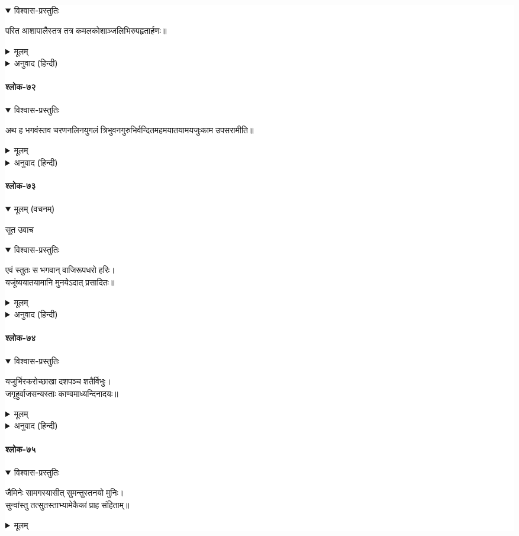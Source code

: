 <details open><summary>विश्वास-प्रस्तुतिः</summary>

परित आशापालैस्तत्र तत्र कमलकोशाञ्जलिभिरुपहृतार्हणः॥
</details>

<details><summary>मूलम्</summary></details>

<details><summary>अनुवाद (हिन्दी)</summary></details>

#### श्लोक-७२


<details open><summary>विश्वास-प्रस्तुतिः</summary>

अथ ह भगवंस्तव चरणनलिनयुगलं त्रिभुवनगुरुभिर्वन्दितमहमयातयामयजुःकाम उपसरामीति॥
</details>

<details><summary>मूलम्</summary></details>

<details><summary>अनुवाद (हिन्दी)</summary></details>

#### श्लोक-७३


<details open><summary>मूलम् (वचनम्)</summary>

सूत उवाच
</details>

<details open><summary>विश्वास-प्रस्तुतिः</summary>

एवं स्तुतः स भगवान् वाजिरूपधरो हरिः।  
यजूंष्ययातयामानि मुनयेऽदात् प्रसादितः॥
</details>

<details><summary>मूलम्</summary></details>

<details><summary>अनुवाद (हिन्दी)</summary></details>

#### श्लोक-७४


<details open><summary>विश्वास-प्रस्तुतिः</summary>

यजुर्भिरकरोच्छाखा दशपञ्च शतैर्विभुः।  
जगृहुर्वाजसन्यस्ताः काण्वमाध्यन्दिनादयः॥
</details>

<details><summary>मूलम्</summary></details>

<details><summary>अनुवाद (हिन्दी)</summary></details>

#### श्लोक-७५


<details open><summary>विश्वास-प्रस्तुतिः</summary>

जैमिनेः सामगस्यासीत् सुमन्तुस्तनयो मुनिः।  
सुन्वांस्तु तत्सुतस्ताभ्यामेकैकां प्राह संहिताम्॥
</details>

<details><summary>मूलम्</summary></details>
